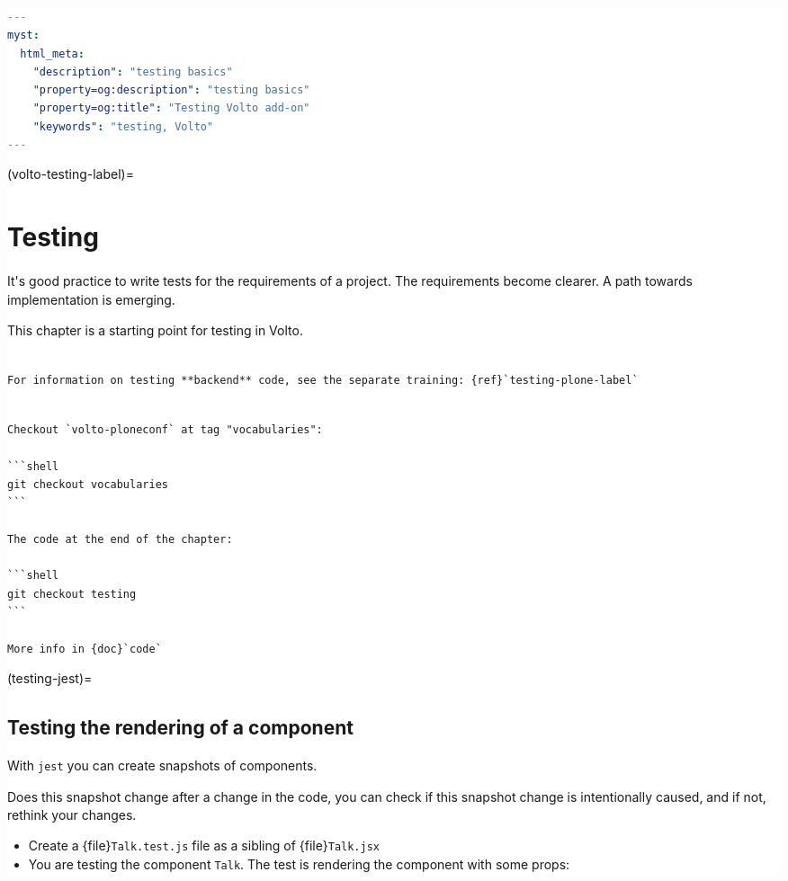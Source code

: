 ```yaml
---
myst:
  html_meta:
    "description": "testing basics"
    "property=og:description": "testing basics"
    "property=og:title": "Testing Volto add-on"
    "keywords": "testing, Volto"
---
```


(volto-testing-label)=

# Testing

It's good practice to write tests for the requirements of a project.
The requirements become clearer.
A path towards implementation is emerging.

This chapter is a starting point for testing in Volto.

````{card} Frontend chapter

For information on testing **backend** code, see the separate training: {ref}`testing-plone-label`
````

````{card}

Checkout `volto-ploneconf` at tag "vocabularies":

```shell
git checkout vocabularies
```

The code at the end of the chapter:

```shell
git checkout testing
```

More info in {doc}`code`
````


(testing-jest)=

## Testing the rendering of a component

With `jest` you can create snapshots of components.

Does this snapshot change after a change in the code, you can check if this snapshot change is intentionally caused, and if not, rethink your changes.

- Create a {file}`Talk.test.js` file as a sibling of {file}`Talk.jsx`
- You are testing the component `Talk`.
  The test is rendering the component with some props:
